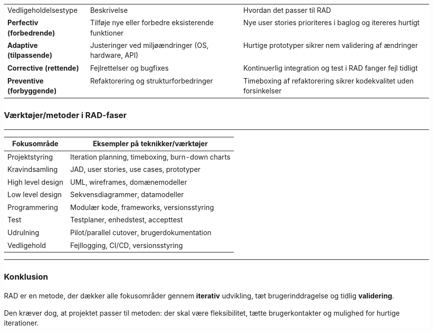 |   |   |   |
|---|---|---|
|Vedligeholdelsestype|Beskrivelse|Hvordan det passer til RAD|
|**Perfectiv (forbedrende)**|Tilføje nye eller forbedre eksisterende funktioner|Nye user stories prioriteres i baglog og itereres hurtigt|
|**Adaptive (tilpassende)**|Justeringer ved miljøændringer (OS, hardware, API)|Hurtige prototyper sikrer nem validering af ændringer|
|**Corrective (rettende)**|Fejlrettelser og bugfixes|Kontinuerlig integration og test i RAD fanger fejl tidligt|
|**Preventive (forbyggende)**|Refaktorering og strukturforbedringer|Timeboxing af refaktorering sikrer kodekvalitet uden forsinkelser|

### Værktøjer/metoder i RAD-faser
---

|Fokusområde|Eksempler på teknikker/værktøjer|
|---|---|
|Projektstyring|Iteration planning, timeboxing, burn-down charts|
|Kravindsamling|JAD, user stories, use cases, prototyper|
|High level design|UML, wireframes, domænemodeller|
|Low level design|Sekvensdiagrammer, datamodeller|
|Programmering|Modulær kode, frameworks, versionsstyring|
|Test|Testplaner, enhedstest, accepttest|
|Udrulning|Pilot/parallel cutover, brugerdokumentation|
|Vedligehold|Fejllogging, CI/CD, versionsstyring|

---

### Konklusion
RAD er en metode, der dækker alle fokusområder gennem **iterativ** udvikling, tæt brugerinddragelse og tidlig **validering**. 

Den kræver dog, at projektet passer til metoden: 
der skal være fleksibilitet, tætte brugerkontakter og mulighed for hurtige iterationer.